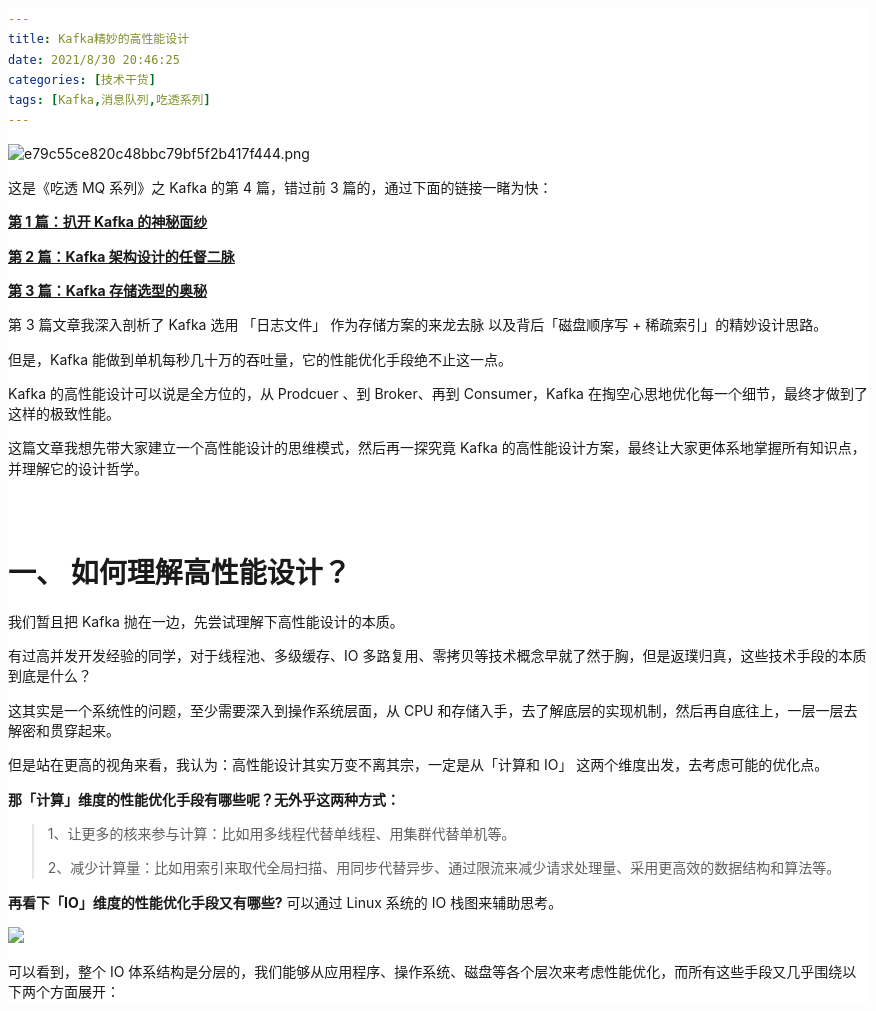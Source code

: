```yaml
---
title: Kafka精妙的高性能设计
date: 2021/8/30 20:46:25
categories: [技术干货]
tags: [Kafka,消息队列,吃透系列]
---
```


![e79c55ce820c48bbc79bf5f2b417f444.png](https://img-blog.csdnimg.cn/img_convert/e79c55ce820c48bbc79bf5f2b417f444.png)

这是《吃透 MQ 系列》之 Kafka 的第 4 篇，错过前 3 篇的，通过下面的链接一睹为快：

[**第 1 篇：扒开 Kafka 的神秘面纱**](http://mp.weixin.qq.com/s?__biz=MzU2MTM4NDAwMw==&mid=2247490102&idx=1&sn=68d55b3c5ac74038c76d6837b862a11c&chksm=fc78c51acb0f4c0cd5a1d6ceedb9948f82d48791ab789e9edfd6e83e34fbad1ace5749bee203&scene=21#wechat_redirect)

[**第 2 篇：Kafka 架构设计的任督二脉**](http://mp.weixin.qq.com/s?__biz=MzU2MTM4NDAwMw==&mid=2247491055&idx=1&sn=14bc485f91ec2629cc9e8bf7a36ad8f4&chksm=fc78c2c3cb0f4bd566d5ca2534805839420ad3dc67210bc8f2b7ef05283785b02b8ddef640a8&scene=21#wechat_redirect)

[**第 3 篇：Kafka 存储选型的奥秘**](http://mp.weixin.qq.com/s?__biz=MzU2MTM4NDAwMw==&mid=2247491168&idx=1&sn=bd37f96692b3f7cecdaf3172abdb7a8c&chksm=fc78c14ccb0f485a451f70c7ffbf5b05d0f500dfef6321703e7cdebdc0de902d9d77a547d469&scene=21#wechat_redirect)

第 3 篇文章我深入剖析了 Kafka 选用 「日志文件」 作为存储方案的来龙去脉 以及背后「磁盘顺序写 + 稀疏索引」的精妙设计思路。

但是，Kafka 能做到单机每秒几十万的吞吐量，它的性能优化手段绝不止这一点。



Kafka 的高性能设计可以说是全方位的，从 Prodcuer 、到 Broker、再到 Consumer，Kafka 在掏空心思地优化每一个细节，最终才做到了这样的极致性能。

这篇文章我想先带大家建立一个高性能设计的思维模式，然后再一探究竟 Kafka 的高性能设计方案，最终让大家更体系地掌握所有知识点，并理解它的设计哲学。

<br>

# 一、 如何理解高性能设计？

我们暂且把 Kafka 抛在一边，先尝试理解下高性能设计的本质。

有过高并发开发经验的同学，对于线程池、多级缓存、IO 多路复用、零拷贝等技术概念早就了然于胸，但是返璞归真，这些技术手段的本质到底是什么？

这其实是一个系统性的问题，至少需要深入到操作系统层面，从 CPU 和存储入手，去了解底层的实现机制，然后再自底往上，一层一层去解密和贯穿起来。

但是站在更高的视角来看，我认为：高性能设计其实万变不离其宗，一定是从「计算和 IO」 这两个维度出发，去考虑可能的优化点。

**那「计算」维度的性能优化手段有哪些呢？无外乎这两种方式：**

> 1、让更多的核来参与计算：比如用多线程代替单线程、用集群代替单机等。
>
> 2、减少计算量：比如用索引来取代全局扫描、用同步代替异步、通过限流来减少请求处理量、采用更高效的数据结构和算法等。

**再看下「IO」维度的性能优化手段又有哪些?** 可以通过 Linux 系统的 IO 栈图来辅助思考。

![](https://oscimg.oschina.net/oscnet/1e9eaab2-7277-4150-97f2-dd29cec06587.png)

可以看到，整个 IO 体系结构是分层的，我们能够从应用程序、操作系统、磁盘等各个层次来考虑性能优化，而所有这些手段又几乎围绕以下两个方面展开：

